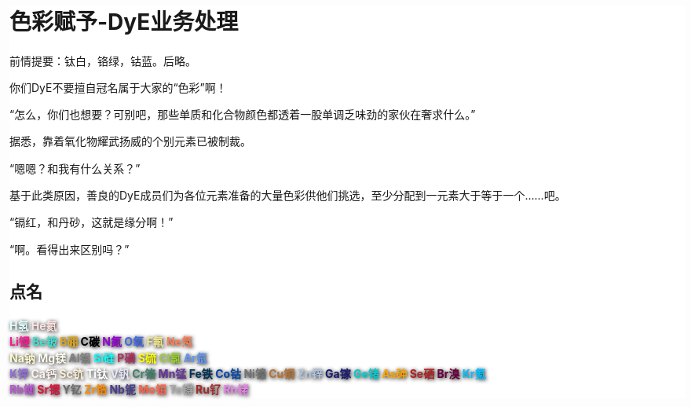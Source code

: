 # 色彩赋予-DyE业务处理

前情提要：<span class="c022">钛白</span>，<span class="c024">铬绿</span>，<span class="c027">钴蓝</span>。后略。

你们DyE不要擅自冠名属于大家的“色彩”啊！

“怎么，你们也想要？可别吧，那些单质和化合物颜色都透着一股单调乏味劲的家伙在奢求什么。”

据悉，靠着氧化物耀武扬威的个别元素已被制裁。

<span class="c008">“嗯嗯？和我有什么关系？”</span>

基于此类原因，善良的DyE成员们为各位元素准备的大量色彩供他们挑选，至少分配到一元素大于等于一个……吧。

<span class="c048">“镉红，和丹砂，这就是缘分啊！”</span>

<span class="c080">“啊。看得出来区别吗？”</span>

## 点名
<div style="background:white;font-weight:bolder; text-shadow: 1px 1px 5px black;">
<font color="#e0ffff">H氢</font>
<font color="#ffe4e1">He氦</font></br>
<font color="#ff1493">Li锂</font>
<font color="#40e0d0">Be铍</font>
<font color="#daa520">B硼</font>
<font color="#000000">C碳</font>
<font color="#9400d3">N氮</font>
<font color="#4169e1">O氧</font>
<font color="#f0e68c">F氟</font>
<font color="#ff7f50">Ne氖</font></br>
<font color="#fffacd">Na钠</font>
<font color="#fffff0">Mg镁</font>
<font color="#808080">Al铝</font>
<font color="#00ffff">Si硅</font>
<font color="#b03060">P磷</font>
<font color="#ffff00">S硫</font>
<font color="#9acd32">Cl氯</font>
<font color="#6495ed">Ar氩</font></br>
<font color="#9370db">K钾</font>
<font color="#fff5ee">Ca钙</font>
<font color="#ffefd5">Sc钪</font>
<font color="#ffffff">Ti钛</font>
<font color="#e6e6fa">V钒</font>
<font color="#40826d">Cr铬</font>
<font color="#663399">Mn锰</font>
<font color="#003153">Fe铁</font>
<font color="#0047ab">Co钴</font>
<font color="#727472">Ni镍</font>
<font color="#b87333">Cu铜</font>
<font color="#b0c4de">Zn锌</font>
<font color="#191970">Ga镓</font>
<font color="#00ced1">Ge锗</font>
<font color="#ffa500">As砷</font>
<font color="#b22222">Se硒</font>
<font color="#66023c">Br溴</font>
<font color="#00bfff">Kr氪</font></br>
<font color="#ba55d3">Rb铷</font>
<font color="#dc143c">Sr锶</font>
<font color="#696969">Y钇</font>
<font color="#ff8c00">Zr锆</font>
<font color="#483d8b">Nb铌</font>
<font color="#ff6347">Mo钼</font>
<font color="#a9a9a9">Tc锝</font>
<font color="#a52a2a">Ru钌</font>
<font color="#ee82ee">Rh铑</font>